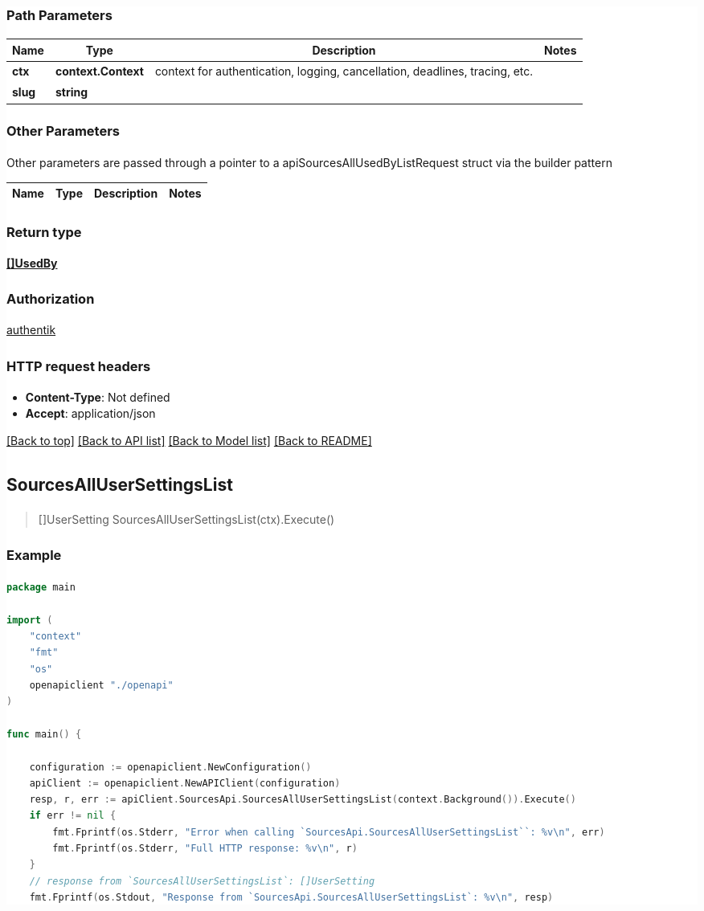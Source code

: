 ### Path Parameters


Name | Type | Description  | Notes
------------- | ------------- | ------------- | -------------
**ctx** | **context.Context** | context for authentication, logging, cancellation, deadlines, tracing, etc.
**slug** | **string** |  | 

### Other Parameters

Other parameters are passed through a pointer to a apiSourcesAllUsedByListRequest struct via the builder pattern


Name | Type | Description  | Notes
------------- | ------------- | ------------- | -------------


### Return type

[**[]UsedBy**](UsedBy.md)

### Authorization

[authentik](../README.md#authentik)

### HTTP request headers

- **Content-Type**: Not defined
- **Accept**: application/json

[[Back to top]](#) [[Back to API list]](../README.md#documentation-for-api-endpoints)
[[Back to Model list]](../README.md#documentation-for-models)
[[Back to README]](../README.md)


## SourcesAllUserSettingsList

> []UserSetting SourcesAllUserSettingsList(ctx).Execute()





### Example

```go
package main

import (
    "context"
    "fmt"
    "os"
    openapiclient "./openapi"
)

func main() {

    configuration := openapiclient.NewConfiguration()
    apiClient := openapiclient.NewAPIClient(configuration)
    resp, r, err := apiClient.SourcesApi.SourcesAllUserSettingsList(context.Background()).Execute()
    if err != nil {
        fmt.Fprintf(os.Stderr, "Error when calling `SourcesApi.SourcesAllUserSettingsList``: %v\n", err)
        fmt.Fprintf(os.Stderr, "Full HTTP response: %v\n", r)
    }
    // response from `SourcesAllUserSettingsList`: []UserSetting
    fmt.Fprintf(os.Stdout, "Response from `SourcesApi.SourcesAllUserSettingsList`: %v\n", resp)
```